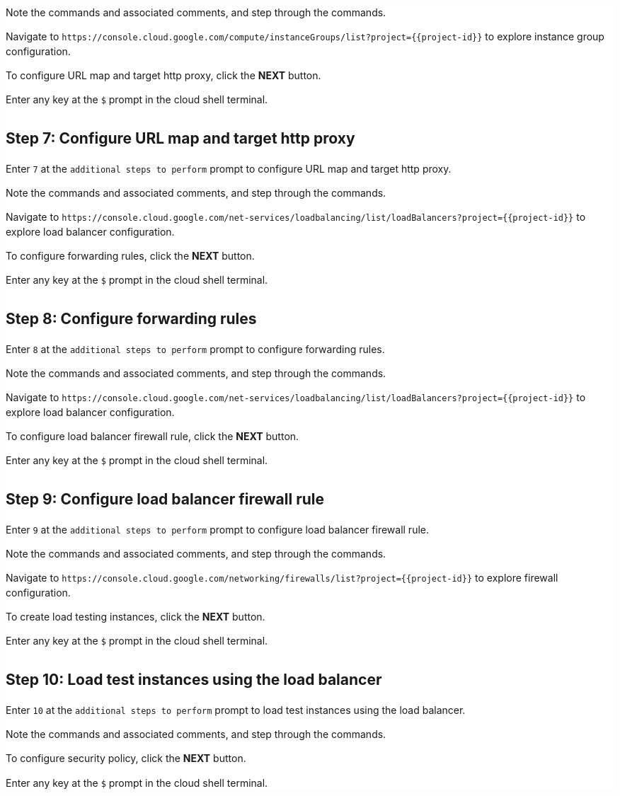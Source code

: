 Note the commands and associated comments, and step through the commands.

Navigate to `https://console.cloud.google.com/compute/instanceGroups/list?project={{project-id}}` to explore instance group configuration.

To configure URL map and target http proxy, click the **NEXT** button.

Enter any key at the `$` prompt in the cloud shell terminal.

## Step 7: Configure URL map and target http proxy

Enter `7` at the `additional steps to perform` prompt to configure URL map and target http proxy.

Note the commands and associated comments, and step through the commands.

Navigate to `https://console.cloud.google.com/net-services/loadbalancing/list/loadBalancers?project={{project-id}}` to explore load balancer configuration.

To configure forwarding rules, click the **NEXT** button.

Enter any key at the `$` prompt in the cloud shell terminal.

## Step 8: Configure forwarding rules

Enter `8` at the `additional steps to perform` prompt to configure forwarding rules.

Note the commands and associated comments, and step through the commands.

Navigate to `https://console.cloud.google.com/net-services/loadbalancing/list/loadBalancers?project={{project-id}}` to explore load balancer configuration.

To configure load balancer firewall rule, click the **NEXT** button.

Enter any key at the `$` prompt in the cloud shell terminal.

## Step 9: Configure load balancer firewall rule

Enter `9` at the `additional steps to perform` prompt to configure load balancer firewall rule.

Note the commands and associated comments, and step through the commands.

Navigate to `https://console.cloud.google.com/networking/firewalls/list?project={{project-id}}` to explore firewall configuration.

To create load testing instances, click the **NEXT** button.

Enter any key at the `$` prompt in the cloud shell terminal.

## Step 10: Load test instances using the load balancer

Enter `10` at the `additional steps to perform` prompt to load test instances using the load balancer.

Note the commands and associated comments, and step through the commands.

To configure security policy, click the **NEXT** button.

Enter any key at the `$` prompt in the cloud shell terminal.
